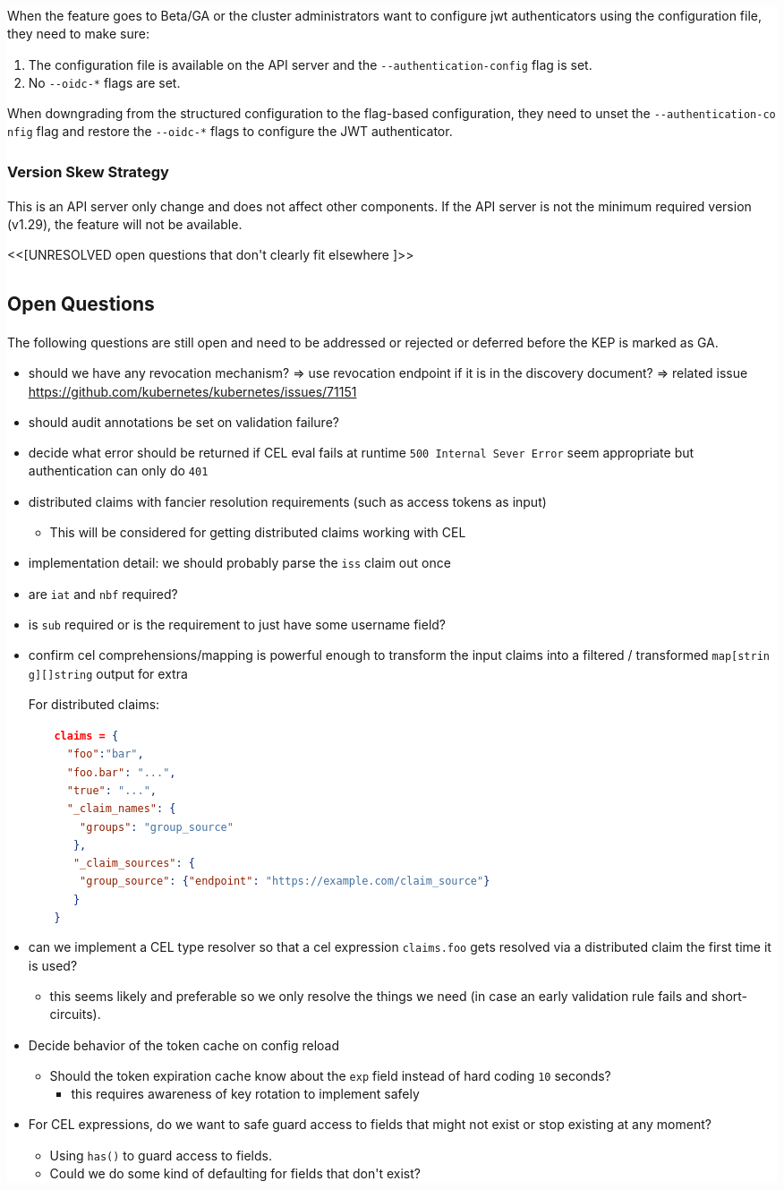 When the feature goes to Beta/GA or the cluster administrators want to configure
jwt authenticators using the configuration file, they need to make sure:

1. The configuration file is available on the API server and the `--authentication-config` flag is set.
2. No `--oidc-*` flags are set.

When downgrading from the structured configuration to the flag-based configuration, they need to
unset the `--authentication-config` flag and restore the `--oidc-*` flags to configure the JWT authenticator.

### Version Skew Strategy

This is an API server only change and does not affect other components. If the API server is
not the minimum required version (v1.29), the feature will not be available.

<<[UNRESOLVED open questions that don't clearly fit elsewhere ]>>
## Open Questions

The following questions are still open and need to be addressed or rejected or deferred before the KEP is marked as GA.

- should we have any revocation mechanism?
  => use revocation endpoint if it is in the discovery document?
  => related issue https://github.com/kubernetes/kubernetes/issues/71151
- should audit annotations be set on validation failure?
- decide what error should be returned if CEL eval fails at runtime
  `500 Internal Sever Error` seem appropriate but authentication can only do `401`
- distributed claims with fancier resolution requirements (such as access tokens as input)
  - This will be considered for getting distributed claims working with CEL
- implementation detail: we should probably parse the `iss` claim out once
- are `iat` and `nbf` required?
- is `sub` required or is the requirement to just have some username field?
- confirm cel comprehensions/mapping is powerful enough to transform the input claims into a filtered / transformed `map[string][]string` output for extra

    For distributed claims:

    ```json
        claims = {
          "foo":"bar",
          "foo.bar": "...",
          "true": "...",
          "_claim_names": {
            "groups": "group_source"
           },
           "_claim_sources": {
            "group_source": {"endpoint": "https://example.com/claim_source"}
           }
        }
    ```

- can we implement a CEL type resolver so that a cel expression `claims.foo` gets resolved via a distributed claim the first time it is used?
  - this seems likely and preferable so we only resolve the things we need (in case an early validation rule fails and short-circuits).
- Decide behavior of the token cache on config reload
  - Should the token expiration cache know about the `exp` field instead of hard coding `10` seconds?
    - this requires awareness of key rotation to implement safely
- For CEL expressions, do we want to safe guard access to fields that might not exist or stop existing at any moment?
  - Using `has()` to guard access to fields.
  - Could we do some kind of defaulting for fields that don't exist?


[kubernetes.io]: https://kubernetes.io/
[kubernetes/enhancements]: https://git.k8s.io/enhancements
[kubernetes/kubernetes]: https://git.k8s.io/kubernetes
[kubernetes/website]: https://git.k8s.io/website